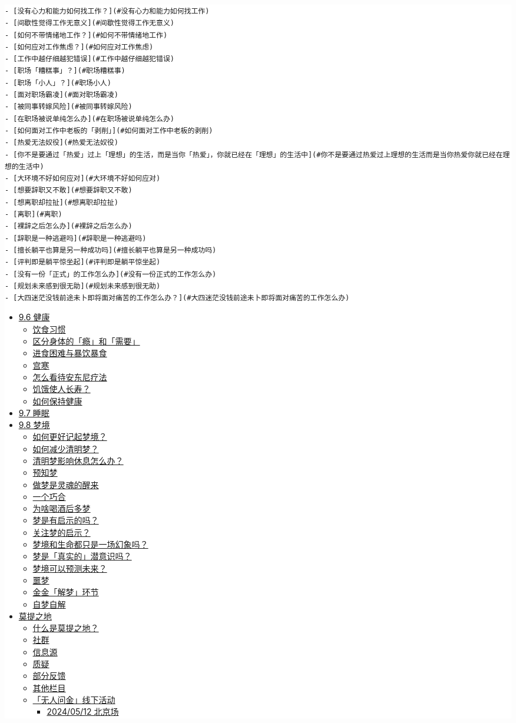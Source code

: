     - [没有心力和能力如何找工作？](#没有心力和能力如何找工作)
    - [间歇性觉得工作无意义](#间歇性觉得工作无意义)
    - [如何不带情绪地工作？](#如何不带情绪地工作)
    - [如何应对工作焦虑？](#如何应对工作焦虑)
    - [工作中越仔细越犯错误](#工作中越仔细越犯错误)
    - [职场「糟糕事」？](#职场糟糕事)
    - [职场「小人」？](#职场小人)
    - [面对职场霸凌](#面对职场霸凌)
    - [被同事转嫁风险](#被同事转嫁风险)
    - [在职场被说单纯怎么办](#在职场被说单纯怎么办)
    - [如何面对工作中老板的「剥削」](#如何面对工作中老板的剥削)
    - [热爱无法奴役](#热爱无法奴役)
    - [你不是要通过「热爱」过上「理想」的生活，而是当你「热爱」，你就已经在「理想」的生活中](#你不是要通过热爱过上理想的生活而是当你热爱你就已经在理想的生活中)
    - [大环境不好如何应对](#大环境不好如何应对)
    - [想要辞职又不敢](#想要辞职又不敢)
    - [想离职却拉扯](#想离职却拉扯)
    - [离职](#离职)
    - [裸辞之后怎么办](#裸辞之后怎么办)
    - [辞职是一种逃避吗](#辞职是一种逃避吗)
    - [擅长躺平也算是另一种成功吗](#擅长躺平也算是另一种成功吗)
    - [评判即是躺平惊坐起](#评判即是躺平惊坐起)
    - [没有一份「正式」的工作怎么办](#没有一份正式的工作怎么办)
    - [规划未来感到很无助](#规划未来感到很无助)
    - [大四迷茫没钱前途未卜即将面对痛苦的工作怎么办？](#大四迷茫没钱前途未卜即将面对痛苦的工作怎么办)
  - [9.6 健康](#96-健康)
    - [饮食习惯](#饮食习惯)
    - [区分身体的「瘾」和「需要」](#区分身体的瘾和需要)
    - [进食困难与暴饮暴食](#进食困难与暴饮暴食)
    - [宫寒](#宫寒)
    - [怎么看待安东尼疗法](#怎么看待安东尼疗法)
    - [饥饿使人长寿？](#饥饿使人长寿)
    - [如何保持健康](#如何保持健康)
  - [9.7 睡眠](#97-睡眠)
  - [9.8 梦境](#98-梦境)
    - [如何更好记起梦境？](#如何更好记起梦境)
    - [如何减少清明梦？](#如何减少清明梦)
    - [清明梦影响休息怎么办？](#清明梦影响休息怎么办)
    - [预知梦](#预知梦)
    - [做梦是灵魂的醒来](#做梦是灵魂的醒来)
    - [一个巧合](#一个巧合)
    - [为啥喝酒后多梦](#为啥喝酒后多梦)
    - [梦是有启示的吗？](#梦是有启示的吗)
    - [关注梦的启示？](#关注梦的启示)
    - [梦境和生命都只是一场幻象吗？](#梦境和生命都只是一场幻象吗)
    - [梦是「真实的」潜意识吗？](#梦是真实的潜意识吗)
    - [梦境可以预测未来？](#梦境可以预测未来)
    - [噩梦](#噩梦)
    - [金金「解梦」环节](#金金解梦环节)
    - [自梦自解](#自梦自解)
  - [莫提之地](#莫提之地)
    - [什么是莫提之地？](#什么是莫提之地)
    - [社群](#社群)
    - [信息源](#信息源)
    - [质疑](#质疑)
    - [部分反馈](#部分反馈)
    - [其他栏目](#其他栏目)
    - [「无人问金」线下活动](#无人问金线下活动)
      - [2024/05/12 北京场](#20240512-北京场)
